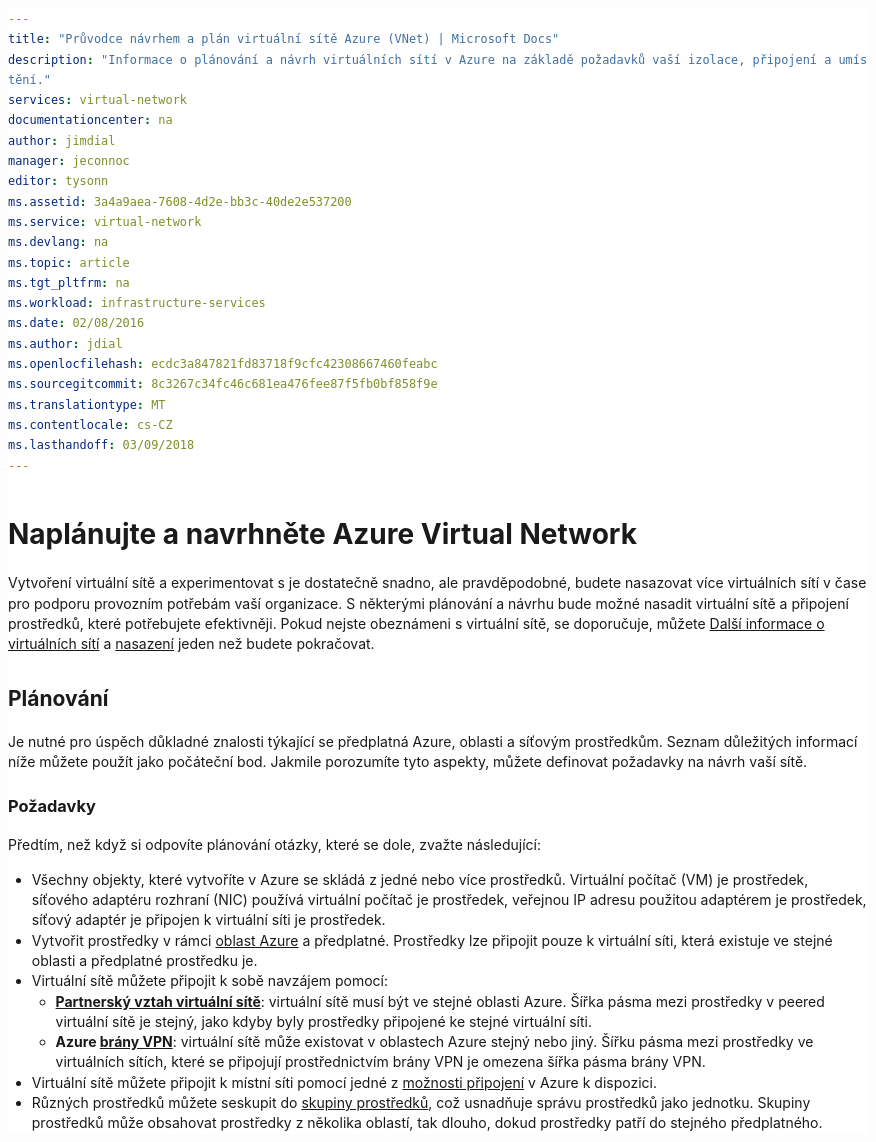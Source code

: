 ```yaml
---
title: "Průvodce návrhem a plán virtuální sítě Azure (VNet) | Microsoft Docs"
description: "Informace o plánování a návrh virtuálních sítí v Azure na základě požadavků vaší izolace, připojení a umístění."
services: virtual-network
documentationcenter: na
author: jimdial
manager: jeconnoc
editor: tysonn
ms.assetid: 3a4a9aea-7608-4d2e-bb3c-40de2e537200
ms.service: virtual-network
ms.devlang: na
ms.topic: article
ms.tgt_pltfrm: na
ms.workload: infrastructure-services
ms.date: 02/08/2016
ms.author: jdial
ms.openlocfilehash: ecdc3a847821fd83718f9cfc42308667460feabc
ms.sourcegitcommit: 8c3267c34fc46c681ea476fee87f5fb0bf858f9e
ms.translationtype: MT
ms.contentlocale: cs-CZ
ms.lasthandoff: 03/09/2018
---
```

# <a name="plan-and-design-azure-virtual-networks"></a>Naplánujte a navrhněte Azure Virtual Network
Vytvoření virtuální sítě a experimentovat s je dostatečně snadno, ale pravděpodobné, budete nasazovat více virtuálních sítí v čase pro podporu provozním potřebám vaší organizace. S některými plánování a návrhu bude možné nasadit virtuální sítě a připojení prostředků, které potřebujete efektivněji. Pokud nejste obeznámeni s virtuální sítě, se doporučuje, můžete [Další informace o virtuálních sítí](virtual-networks-overview.md) a [nasazení](quick-create-portal.md) jeden než budete pokračovat.

## <a name="plan"></a>Plánování
Je nutné pro úspěch důkladné znalosti týkající se předplatná Azure, oblasti a síťovým prostředkům. Seznam důležitých informací níže můžete použít jako počáteční bod. Jakmile porozumíte tyto aspekty, můžete definovat požadavky na návrh vaší sítě.

### <a name="considerations"></a>Požadavky
Předtím, než když si odpovíte plánování otázky, které se dole, zvažte následující:

* Všechny objekty, které vytvoříte v Azure se skládá z jedné nebo více prostředků. Virtuální počítač (VM) je prostředek, síťového adaptéru rozhraní (NIC) používá virtuální počítač je prostředek, veřejnou IP adresu použitou adaptérem je prostředek, síťový adaptér je připojen k virtuální síti je prostředek.
* Vytvořit prostředky v rámci [oblast Azure](https://azure.microsoft.com/regions/#services) a předplatné. Prostředky lze připojit pouze k virtuální síti, která existuje ve stejné oblasti a předplatné prostředku je.
* Virtuální sítě můžete připojit k sobě navzájem pomocí:
    * **[Partnerský vztah virtuální sítě](virtual-network-peering-overview.md)**: virtuální sítě musí být ve stejné oblasti Azure. Šířka pásma mezi prostředky v peered virtuální sítě je stejný, jako kdyby byly prostředky připojené ke stejné virtuální síti.
    * **Azure [brány VPN](../vpn-gateway/vpn-gateway-vnet-vnet-rm-ps.md)**: virtuální sítě může existovat v oblastech Azure stejný nebo jiný. Šířku pásma mezi prostředky ve virtuálních sítích, které se připojují prostřednictvím brány VPN je omezena šířka pásma brány VPN.
* Virtuální sítě můžete připojit k místní síti pomocí jedné z [možnosti připojení](../vpn-gateway/vpn-gateway-about-vpngateways.md#s2smulti) v Azure k dispozici.
* Různých prostředků můžete seskupit do [skupiny prostředků](../azure-resource-manager/resource-group-overview.md#resource-groups), což usnadňuje správu prostředků jako jednotku. Skupiny prostředků může obsahovat prostředky z několika oblastí, tak dlouho, dokud prostředky patří do stejného předplatného.
